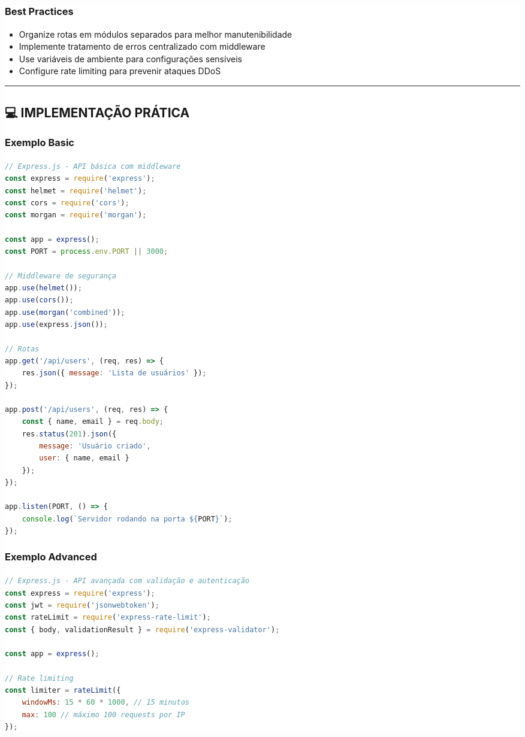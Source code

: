 ### **Best Practices**
- Organize rotas em módulos separados para melhor manutenibilidade
- Implemente tratamento de erros centralizado com middleware
- Use variáveis de ambiente para configurações sensíveis
- Configure rate limiting para prevenir ataques DDoS



---

## 💻 **IMPLEMENTAÇÃO PRÁTICA**

### **Exemplo Basic**
```javascript
// Express.js - API básica com middleware
const express = require('express');
const helmet = require('helmet');
const cors = require('cors');
const morgan = require('morgan');

const app = express();
const PORT = process.env.PORT || 3000;

// Middleware de segurança
app.use(helmet());
app.use(cors());
app.use(morgan('combined'));
app.use(express.json());

// Rotas
app.get('/api/users', (req, res) => {
    res.json({ message: 'Lista de usuários' });
});

app.post('/api/users', (req, res) => {
    const { name, email } = req.body;
    res.status(201).json({ 
        message: 'Usuário criado', 
        user: { name, email } 
    });
});

app.listen(PORT, () => {
    console.log(`Servidor rodando na porta ${PORT}`);
});
```

### **Exemplo Advanced**
```javascript
// Express.js - API avançada com validação e autenticação
const express = require('express');
const jwt = require('jsonwebtoken');
const rateLimit = require('express-rate-limit');
const { body, validationResult } = require('express-validator');

const app = express();

// Rate limiting
const limiter = rateLimit({
    windowMs: 15 * 60 * 1000, // 15 minutos
    max: 100 // máximo 100 requests por IP
});

```